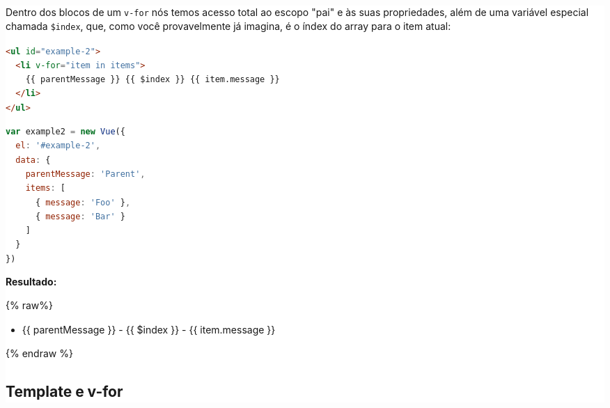 Dentro dos blocos de um `v-for` nós temos acesso total ao escopo "pai" e às suas propriedades, além de uma variável especial chamada `$index`, que, como você provavelmente já imagina, é o índex do array para o item atual:

``` html
<ul id="example-2">
  <li v-for="item in items">
    {{ parentMessage }} {{ $index }} {{ item.message }}
  </li>
</ul>
```

``` js
var example2 = new Vue({
  el: '#example-2',
  data: {
    parentMessage: 'Parent',
    items: [
      { message: 'Foo' },
      { message: 'Bar' }
    ]
  }
})
```

**Resultado:**

{% raw%}
<ul id="example-2" class="demo">
  <li v-for="item in items">
    {{ parentMessage }} - {{ $index }} - {{ item.message }}
  </li>
</ul>
<script>
var example2 = new Vue({
  el: '#example-2',
  data: {
    parentMessage: 'Parent',
    items: [
      { message: 'Foo' },
      { message: 'Bar' }
    ]
  },
  watch: {
    items: function () {
      smoothScroll.animateScroll(null, '#example-2')
    }
  }
})
</script>
{% endraw %}

## Template e v-for
